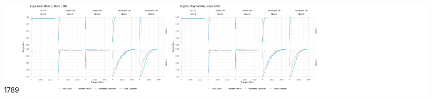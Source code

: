 <tr> <td align="center"> 1789 </td> <td align="center"> <img width="300" src="./figs/1789-llm.svg" /> </td> <td align="center"> <img width="300" src="./figs/1789-lrm.svg" /> </td> </tr>